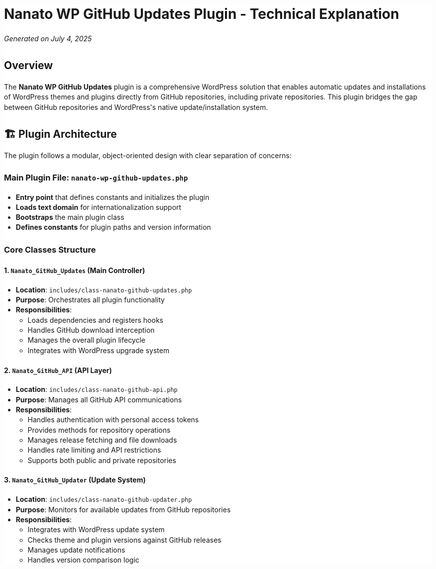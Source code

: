 # Nanato WP GitHub Updates Plugin - Technical Explanation

*Generated on July 4, 2025*

## Overview

The **Nanato WP GitHub Updates** plugin is a comprehensive WordPress solution that enables automatic updates and installations of WordPress themes and plugins directly from GitHub repositories, including private repositories. This plugin bridges the gap between GitHub repositories and WordPress's native update/installation system.

## 🏗️ Plugin Architecture

The plugin follows a modular, object-oriented design with clear separation of concerns:

### Main Plugin File: `nanato-wp-github-updates.php`
- **Entry point** that defines constants and initializes the plugin
- **Loads text domain** for internationalization support
- **Bootstraps** the main plugin class
- **Defines constants** for plugin paths and version information

### Core Classes Structure

#### 1. **`Nanato_GitHub_Updates`** (Main Controller)
- **Location**: `includes/class-nanato-github-updates.php`
- **Purpose**: Orchestrates all plugin functionality
- **Responsibilities**:
  - Loads dependencies and registers hooks
  - Handles GitHub download interception
  - Manages the overall plugin lifecycle
  - Integrates with WordPress upgrade system

#### 2. **`Nanato_GitHub_API`** (API Layer)
- **Location**: `includes/class-nanato-github-api.php`
- **Purpose**: Manages all GitHub API communications
- **Responsibilities**:
  - Handles authentication with personal access tokens
  - Provides methods for repository operations
  - Manages release fetching and file downloads
  - Handles rate limiting and API restrictions
  - Supports both public and private repositories

#### 3. **`Nanato_GitHub_Updater`** (Update System)
- **Location**: `includes/class-nanato-github-updater.php`
- **Purpose**: Monitors for available updates from GitHub repositories
- **Responsibilities**:
  - Integrates with WordPress update system
  - Checks theme and plugin versions against GitHub releases
  - Manages update notifications
  - Handles version comparison logic
